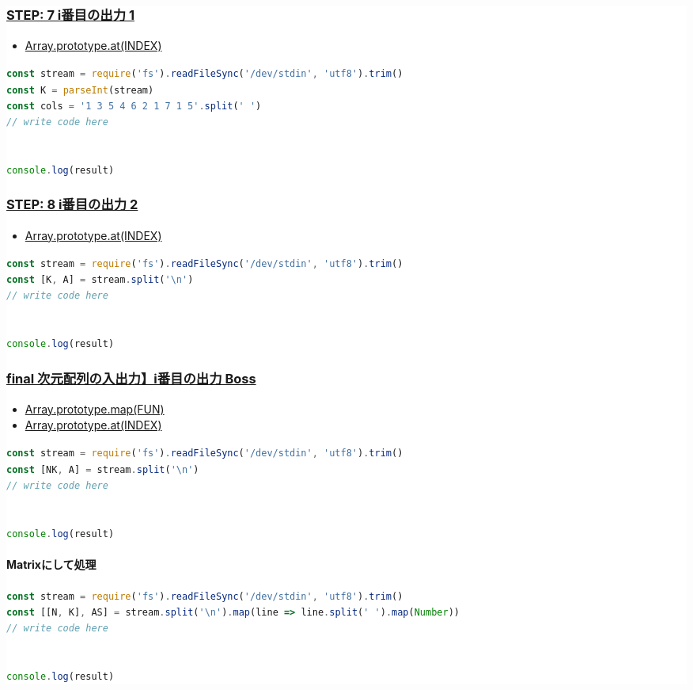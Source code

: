 ### [STEP: 7 i番目の出力 1](https://paiza.jp/works/mondai/array_primer/array_primer__1dmatrix_i-thoutput_step1/edit?language_uid=javascript)

- [Array.prototype.at(INDEX)](https://developer.mozilla.org/ja/docs/Web/JavaScript/Reference/Global_Objects/Array/at)


```js
const stream = require('fs').readFileSync('/dev/stdin', 'utf8').trim()
const K = parseInt(stream)
const cols = '1 3 5 4 6 2 1 7 1 5'.split(' ')
// write code here


console.log(result)
```

### [STEP: 8 i番目の出力 2](https://paiza.jp/works/mondai/array_primer/array_primer__1dmatrix_i-thoutput_step2/edit?language_uid=javascript)

- [Array.prototype.at(INDEX)](https://developer.mozilla.org/ja/docs/Web/JavaScript/Reference/Global_Objects/Array/at)


```js
const stream = require('fs').readFileSync('/dev/stdin', 'utf8').trim()
const [K, A] = stream.split('\n')
// write code here


console.log(result)
```

### [final 次元配列の入出力】i番目の出力 Boss](https://paiza.jp/works/mondai/array_primer/array_primer__1dmatrix_i-thoutput_boss/edit?language_uid=javascript)

- [Array.prototype.map(FUN)](https://developer.mozilla.org/ja/docs/Web/JavaScript/Reference/Global_Objects/Array/map)
- [Array.prototype.at(INDEX)](https://developer.mozilla.org/ja/docs/Web/JavaScript/Reference/Global_Objects/Array/at)

```js
const stream = require('fs').readFileSync('/dev/stdin', 'utf8').trim()
const [NK, A] = stream.split('\n')
// write code here


console.log(result)
```

#### Matrixにして処理
```js
const stream = require('fs').readFileSync('/dev/stdin', 'utf8').trim()
const [[N, K], AS] = stream.split('\n').map(line => line.split(' ').map(Number))
// write code here


console.log(result)
```
